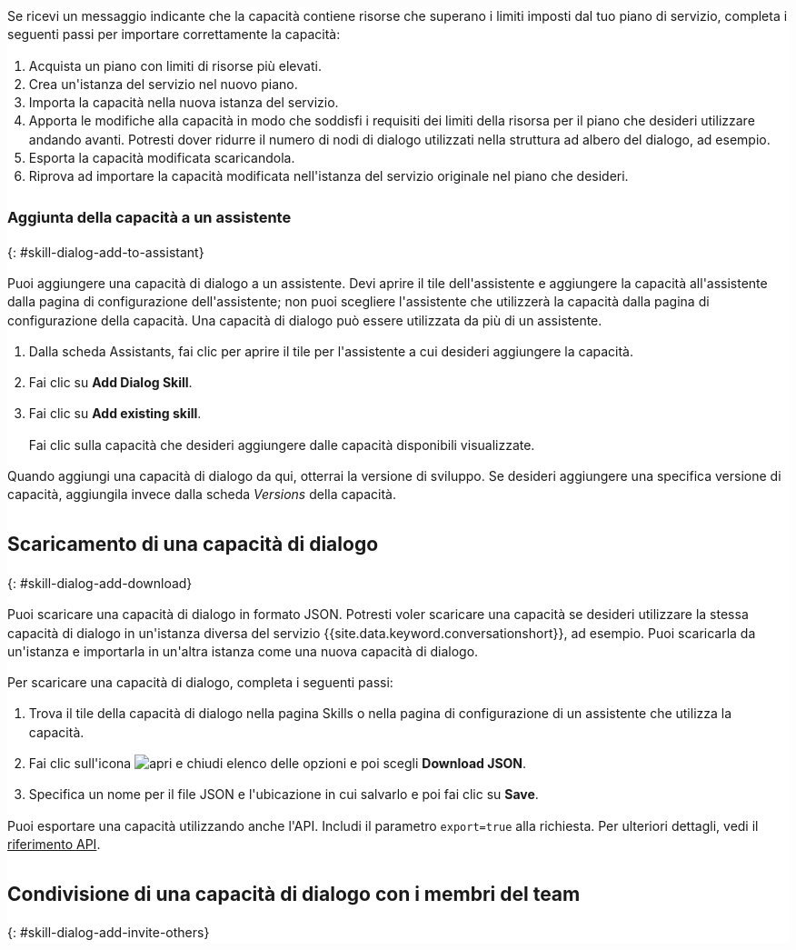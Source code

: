Se ricevi un messaggio indicante che la capacità contiene risorse che superano i limiti imposti dal tuo piano di servizio, completa i seguenti passi per importare correttamente la capacità:

1.  Acquista un piano con limiti di risorse più elevati.
1.  Crea un'istanza del servizio nel nuovo piano.
1.  Importa la capacità nella nuova istanza del servizio.
1.  Apporta le modifiche alla capacità in modo che soddisfi i requisiti dei limiti della risorsa per il piano che desideri utilizzare andando avanti. Potresti dover ridurre il numero di nodi di dialogo utilizzati nella struttura ad albero del dialogo, ad esempio.
1.  Esporta la capacità modificata scaricandola.
1.  Riprova ad importare la capacità modificata nell'istanza del servizio originale nel piano che desideri.

### Aggiunta della capacità a un assistente
{: #skill-dialog-add-to-assistant}

Puoi aggiungere una capacità di dialogo a un assistente. Devi aprire il tile dell'assistente e aggiungere la capacità all'assistente dalla pagina di configurazione dell'assistente; non puoi scegliere l'assistente che utilizzerà la capacità dalla pagina di configurazione della capacità. Una capacità di dialogo può essere utilizzata da più di un assistente.

1.  Dalla scheda Assistants, fai clic per aprire il tile per l'assistente a cui desideri aggiungere la capacità.

1.  Fai clic su **Add Dialog Skill**.

1.  Fai clic su **Add existing skill**.

    Fai clic sulla capacità che desideri aggiungere dalle capacità disponibili visualizzate.

Quando aggiungi una capacità di dialogo da qui, otterrai la versione di sviluppo. Se desideri aggiungere una specifica versione di capacità, aggiungila invece dalla scheda *Versions* della capacità. 

## Scaricamento di una capacità di dialogo
{: #skill-dialog-add-download}

Puoi scaricare una capacità di dialogo in formato JSON. Potresti voler scaricare una capacità se desideri utilizzare la stessa capacità di dialogo in un'istanza diversa del servizio {{site.data.keyword.conversationshort}}, ad esempio. Puoi scaricarla da un'istanza e importarla in un'altra istanza come una nuova capacità di dialogo.

Per scaricare una capacità di dialogo, completa i seguenti passi:

1.  Trova il tile della capacità di dialogo nella pagina Skills o nella pagina di configurazione di un assistente che utilizza la capacità.

1.  Fai clic sull'icona ![apri e chiudi elenco delle opzioni](images/kabob-beta.png) e poi scegli **Download JSON**.

1.  Specifica un nome per il file JSON e l'ubicazione in cui salvarlo e poi fai clic su **Save**.

Puoi esportare una capacità utilizzando anche l'API. Includi il parametro `export=true` alla richiesta. Per ulteriori dettagli, vedi il [riferimento API](https://cloud.ibm.com/apidocs/assistant#get-information-about-a-workspace).

## Condivisione di una capacità di dialogo con i membri del team
{: #skill-dialog-add-invite-others}
